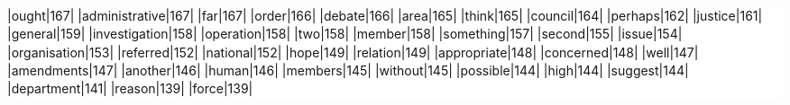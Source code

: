 |ought|167|
|administrative|167|
|far|167|
|order|166|
|debate|166|
|area|165|
|think|165|
|council|164|
|perhaps|162|
|justice|161|
|general|159|
|investigation|158|
|operation|158|
|two|158|
|member|158|
|something|157|
|second|155|
|issue|154|
|organisation|153|
|referred|152|
|national|152|
|hope|149|
|relation|149|
|appropriate|148|
|concerned|148|
|well|147|
|amendments|147|
|another|146|
|human|146|
|members|145|
|without|145|
|possible|144|
|high|144|
|suggest|144|
|department|141|
|reason|139|
|force|139|